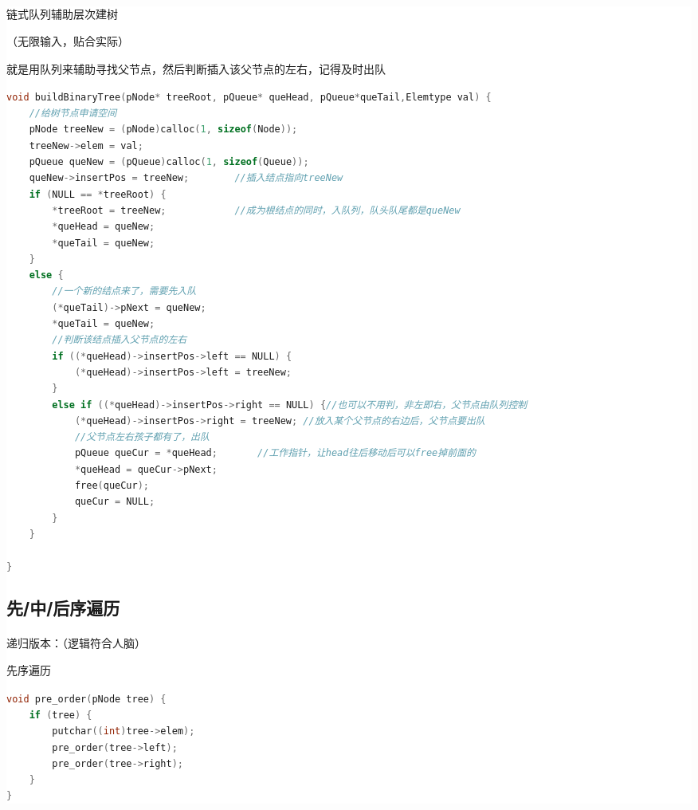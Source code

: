 

链式队列辅助层次建树

（无限输入，贴合实际）

就是用队列来辅助寻找父节点，然后判断插入该父节点的左右，记得及时出队

```c
void buildBinaryTree(pNode* treeRoot, pQueue* queHead, pQueue*queTail,Elemtype val) {
	//给树节点申请空间
	pNode treeNew = (pNode)calloc(1, sizeof(Node));
	treeNew->elem = val;
	pQueue queNew = (pQueue)calloc(1, sizeof(Queue));
	queNew->insertPos = treeNew;		//插入结点指向treeNew
	if (NULL == *treeRoot) {
		*treeRoot = treeNew;			//成为根结点的同时，入队列，队头队尾都是queNew
		*queHead = queNew;
		*queTail = queNew;
	}
	else {
		//一个新的结点来了，需要先入队
		(*queTail)->pNext = queNew;
		*queTail = queNew;
		//判断该结点插入父节点的左右
		if ((*queHead)->insertPos->left == NULL) {
			(*queHead)->insertPos->left = treeNew;
		}
		else if ((*queHead)->insertPos->right == NULL) {//也可以不用判，非左即右，父节点由队列控制
			(*queHead)->insertPos->right = treeNew; //放入某个父节点的右边后，父节点要出队
			//父节点左右孩子都有了，出队
			pQueue queCur = *queHead;		//工作指针，让head往后移动后可以free掉前面的
			*queHead = queCur->pNext;
			free(queCur);
			queCur = NULL;
		}
	}

}
```









## 先/中/后序遍历

递归版本：（逻辑符合人脑）

先序遍历

```c
void pre_order(pNode tree) {
	if (tree) {
		putchar((int)tree->elem);
		pre_order(tree->left);
		pre_order(tree->right);
	}
}
```
